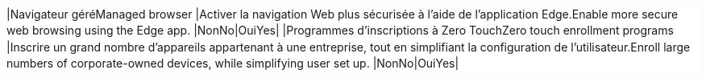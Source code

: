 |<span data-ttu-id="7e9d6-243">Navigateur géré</span><span class="sxs-lookup"><span data-stu-id="7e9d6-243">Managed browser</span></span>  |<span data-ttu-id="7e9d6-244">Activer la navigation Web plus sécurisée à l’aide de l’application Edge.</span><span class="sxs-lookup"><span data-stu-id="7e9d6-244">Enable more secure web browsing using the Edge app.</span></span> |<span data-ttu-id="7e9d6-245">Non</span><span class="sxs-lookup"><span data-stu-id="7e9d6-245">No</span></span>|<span data-ttu-id="7e9d6-246">Oui</span><span class="sxs-lookup"><span data-stu-id="7e9d6-246">Yes</span></span>|
|<span data-ttu-id="7e9d6-247">Programmes d’inscriptions à Zero Touch</span><span class="sxs-lookup"><span data-stu-id="7e9d6-247">Zero touch enrollment programs</span></span> |<span data-ttu-id="7e9d6-248">Inscrire un grand nombre d’appareils appartenant à une entreprise, tout en simplifiant la configuration de l’utilisateur.</span><span class="sxs-lookup"><span data-stu-id="7e9d6-248">Enroll large numbers of corporate-owned devices, while simplifying user set up.</span></span> |<span data-ttu-id="7e9d6-249">Non</span><span class="sxs-lookup"><span data-stu-id="7e9d6-249">No</span></span>|<span data-ttu-id="7e9d6-250">Oui</span><span class="sxs-lookup"><span data-stu-id="7e9d6-250">Yes</span></span>|
